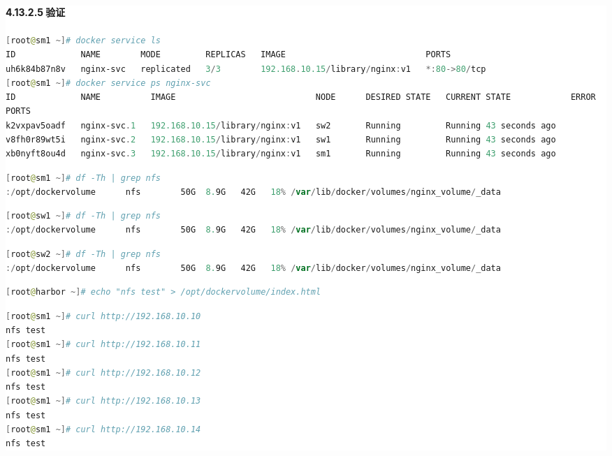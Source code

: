 

#### 4.13.2.5 验证



~~~powershell
[root@sm1 ~]# docker service ls
ID             NAME        MODE         REPLICAS   IMAGE                            PORTS
uh6k84b87n8v   nginx-svc   replicated   3/3        192.168.10.15/library/nginx:v1   *:80->80/tcp
[root@sm1 ~]# docker service ps nginx-svc
ID             NAME          IMAGE                            NODE      DESIRED STATE   CURRENT STATE            ERROR     PORTS
k2vxpav5oadf   nginx-svc.1   192.168.10.15/library/nginx:v1   sw2       Running         Running 43 seconds ago
v8fh0r89wt5i   nginx-svc.2   192.168.10.15/library/nginx:v1   sw1       Running         Running 43 seconds ago
xb0nyft8ou4d   nginx-svc.3   192.168.10.15/library/nginx:v1   sm1       Running         Running 43 seconds ago
~~~



~~~powershell
[root@sm1 ~]# df -Th | grep nfs
:/opt/dockervolume      nfs        50G  8.9G   42G   18% /var/lib/docker/volumes/nginx_volume/_data
~~~



~~~powershell
[root@sw1 ~]# df -Th | grep nfs
:/opt/dockervolume      nfs        50G  8.9G   42G   18% /var/lib/docker/volumes/nginx_volume/_data
~~~



~~~powershell
[root@sw2 ~]# df -Th | grep nfs
:/opt/dockervolume      nfs        50G  8.9G   42G   18% /var/lib/docker/volumes/nginx_volume/_data
~~~





~~~powershell
[root@harbor ~]# echo "nfs test" > /opt/dockervolume/index.html
~~~



~~~powershell
[root@sm1 ~]# curl http://192.168.10.10
nfs test
[root@sm1 ~]# curl http://192.168.10.11
nfs test
[root@sm1 ~]# curl http://192.168.10.12
nfs test
[root@sm1 ~]# curl http://192.168.10.13
nfs test
[root@sm1 ~]# curl http://192.168.10.14
nfs test

~~~

